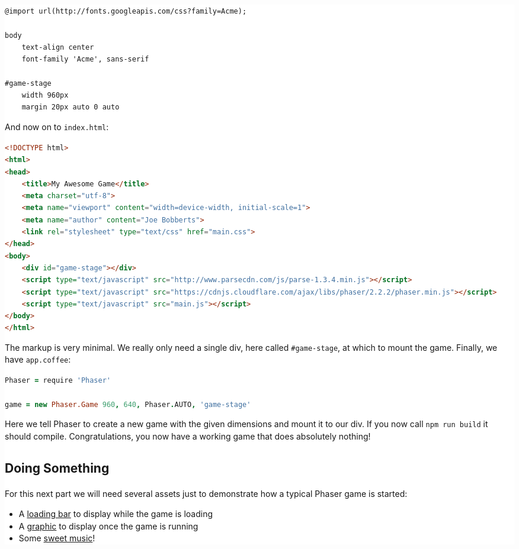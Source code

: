```styl
@import url(http://fonts.googleapis.com/css?family=Acme);

body
	text-align center
	font-family 'Acme', sans-serif

#game-stage
	width 960px
	margin 20px auto 0 auto
```

And now on to `index.html`:

```html
<!DOCTYPE html>
<html>
<head>
	<title>My Awesome Game</title>
	<meta charset="utf-8">
	<meta name="viewport" content="width=device-width, initial-scale=1">
	<meta name="author" content="Joe Bobberts">
	<link rel="stylesheet" type="text/css" href="main.css">
</head>
<body>
	<div id="game-stage"></div>
	<script type="text/javascript" src="http://www.parsecdn.com/js/parse-1.3.4.min.js"></script>
	<script type="text/javascript" src="https://cdnjs.cloudflare.com/ajax/libs/phaser/2.2.2/phaser.min.js"></script>
	<script type="text/javascript" src="main.js"></script>
</body>
</html>
```

The markup is very minimal. We really only need a single div, here called `#game-stage`, at which to mount the game. Finally, we have `app.coffee`:

```coffee
Phaser = require 'Phaser'

game = new Phaser.Game 960, 640, Phaser.AUTO, 'game-stage'
```

Here we tell Phaser to create a new game with the given dimensions and mount it to our div. If you now call `npm run build` it should compile. Congratulations, you now have a working game that does absolutely nothing!

## Doing Something

For this next part we will need several assets just to demonstrate how a typical Phaser game is started:

- A [loading bar](https://raw.githubusercontent.com/willyg302/DaveLikesPizzaToo/master/app/assets/img/preload-bar.png) to display while the game is loading
- A [graphic](https://raw.githubusercontent.com/willyg302/DaveLikesPizzaToo/master/app/assets/img/phaser-logo.png) to display once the game is running
- Some [sweet music](http://incompetech.com/music/royalty-free/index.html?isrc=USUAN1100839)!
